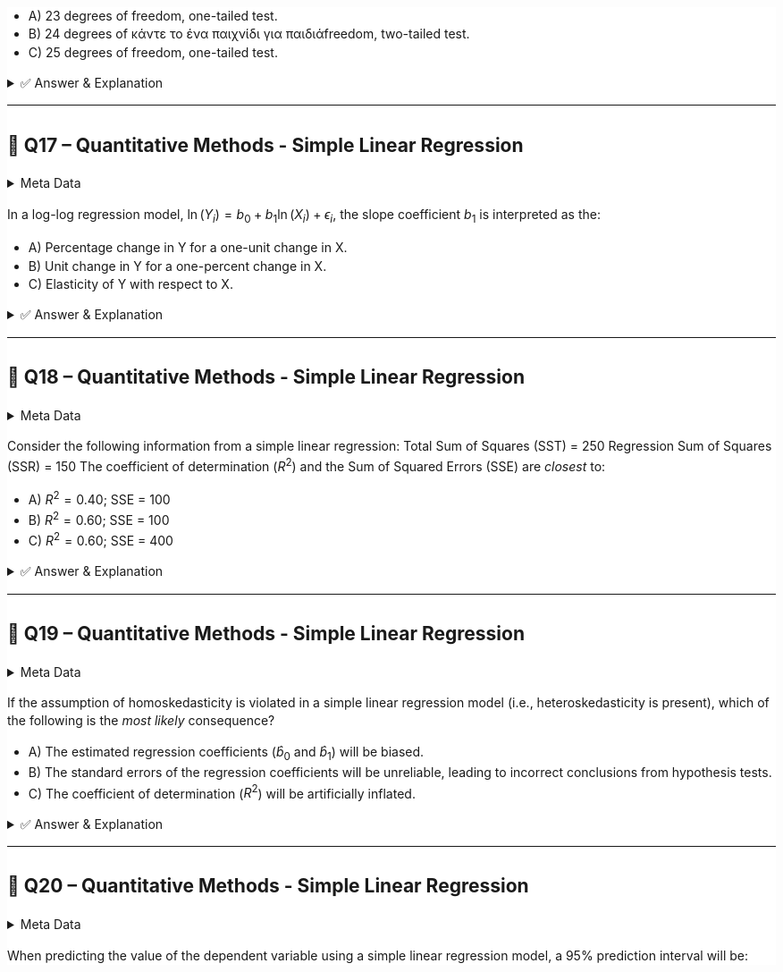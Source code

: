 - A) 23 degrees of freedom, one-tailed test.
- B) 24 degrees of κάντε το ένα παιχνίδι για παιδιάfreedom, two-tailed test.
- C) 25 degrees of freedom, one-tailed test.

<details><summary>✅ Answer & Explanation</summary></details>

---
## 🔴 Q17 – Quantitative Methods - Simple Linear Regression
<details><summary>Meta Data</summary></details>

In a log-log regression model, $\ln(Y_i) = b_0 + b_1 \ln(X_i) + \epsilon_i$, the slope coefficient $b_1$ is interpreted as the:

- A) Percentage change in Y for a one-unit change in X.
- B) Unit change in Y for a one-percent change in X.
- C) Elasticity of Y with respect to X.

<details><summary>✅ Answer & Explanation</summary></details>

---
## 🔴 Q18 – Quantitative Methods - Simple Linear Regression
<details><summary>Meta Data</summary></details>

Consider the following information from a simple linear regression:
Total Sum of Squares (SST) = 250
Regression Sum of Squares (SSR) = 150
The coefficient of determination ($R^2$) and the Sum of Squared Errors (SSE) are *closest* to:

- A) $R^2 = 0.40$; SSE = 100
- B) $R^2 = 0.60$; SSE = 100
- C) $R^2 = 0.60$; SSE = 400

<details><summary>✅ Answer & Explanation</summary></details>

---
## 🔴 Q19 – Quantitative Methods - Simple Linear Regression
<details><summary>Meta Data</summary></details>

If the assumption of homoskedasticity is violated in a simple linear regression model (i.e., heteroskedasticity is present), which of the following is the *most likely* consequence?

- A) The estimated regression coefficients ($\hat{b}_0$ and $\hat{b}_1$) will be biased.
- B) The standard errors of the regression coefficients will be unreliable, leading to incorrect conclusions from hypothesis tests.
- C) The coefficient of determination ($R^2$) will be artificially inflated.

<details><summary>✅ Answer & Explanation</summary></details>

---
## 🔴 Q20 – Quantitative Methods - Simple Linear Regression
<details><summary>Meta Data</summary></details>

When predicting the value of the dependent variable using a simple linear regression model, a 95% prediction interval will be:
